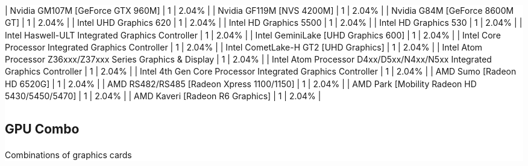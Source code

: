 | Nvidia GM107M [GeForce GTX 960M]                                          | 1         | 2.04%   |
| Nvidia GF119M [NVS 4200M]                                                 | 1         | 2.04%   |
| Nvidia G84M [GeForce 8600M GT]                                            | 1         | 2.04%   |
| Intel UHD Graphics 620                                                    | 1         | 2.04%   |
| Intel HD Graphics 5500                                                    | 1         | 2.04%   |
| Intel HD Graphics 530                                                     | 1         | 2.04%   |
| Intel Haswell-ULT Integrated Graphics Controller                          | 1         | 2.04%   |
| Intel GeminiLake [UHD Graphics 600]                                       | 1         | 2.04%   |
| Intel Core Processor Integrated Graphics Controller                       | 1         | 2.04%   |
| Intel CometLake-H GT2 [UHD Graphics]                                      | 1         | 2.04%   |
| Intel Atom Processor Z36xxx/Z37xxx Series Graphics & Display              | 1         | 2.04%   |
| Intel Atom Processor D4xx/D5xx/N4xx/N5xx Integrated Graphics Controller   | 1         | 2.04%   |
| Intel 4th Gen Core Processor Integrated Graphics Controller               | 1         | 2.04%   |
| AMD Sumo [Radeon HD 6520G]                                                | 1         | 2.04%   |
| AMD RS482/RS485 [Radeon Xpress 1100/1150]                                 | 1         | 2.04%   |
| AMD Park [Mobility Radeon HD 5430/5450/5470]                              | 1         | 2.04%   |
| AMD Kaveri [Radeon R6 Graphics]                                           | 1         | 2.04%   |

GPU Combo
---------

Combinations of graphics cards
